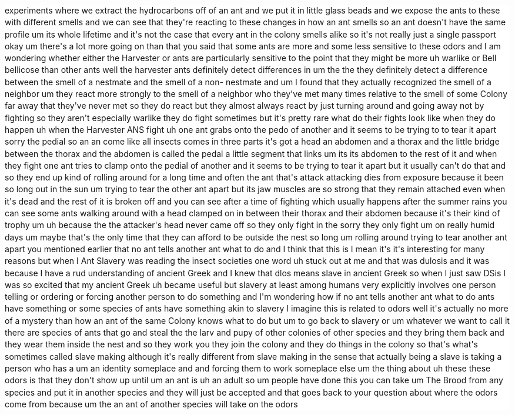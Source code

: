 experiments where we extract the hydrocarbons off of an ant and we put it in little glass beads and we expose the
ants to these with different smells and we can see that they're reacting to these changes in how an ant smells so an
ant doesn't have the same profile um its whole lifetime and it's not the case that every ant in the colony smells
alike so it's not really just a single passport okay um there's a lot more
going on than that you said that some ants are more
and some less sensitive to these odors and I am wondering whether either the
Harvester or ants are particularly sensitive to the point that they might
be more uh warlike or Bell bellicose than other
ants well the harvester ants definitely detect differences in um
the the they definitely detect a difference between the smell of a nestmate and the smell of a non-
nestmate and um I found that they actually recognized the smell of a
neighbor um they react more strongly to the smell of a neighbor who they've met many times relative to the smell of some
Colony far away that they've never met so they do react but they almost
always react by just turning around and going away not by fighting so they aren't especially
warlike they do fight sometimes but it's pretty rare what do their fights look
like when they do happen uh when the Harvester ANS fight uh one
ant grabs onto the pedo of another and it seems to be trying to to tear it
apart sorry the pedial so an an come like all insects comes in three parts it's got a head an abdomen and a thorax
and the little bridge between the thorax and the abdomen is called the pedal a little segment that links um its its
abdomen to the rest of it and when they fight one ant tries to clamp onto the pedial of another
and it seems to be trying to tear it apart but it usually can't do that and so they end up kind of rolling around
for a long time and often the ant that's
attack attacking dies from exposure because it
been so long out in the sun um trying to tear the other ant apart but its jaw
muscles are so strong that they remain attached even when it's dead and the
rest of it is broken off and you can see after a time of fighting which usually
happens after the summer rains you can see some ants walking around with a head clamped on in between their thorax and
their abdomen because it's their kind of trophy um uh because the the attacker's
head never came off so they only fight in the sorry they
only fight um on really humid days um maybe that's the only time that they can
afford to be outside the nest so long um rolling around trying to tear another
ant apart you mentioned earlier that no ant tells another ant what to do and I
think that this is I mean it's it's interesting for many reasons but when I
Ant Slavery
was reading the insect societies one word uh stuck out at me and that was
dulosis and it was because I have a rud understanding of ancient Greek and I
knew that dlos means slave in ancient Greek so when I just saw DSis I was so
excited that my ancient Greek uh became useful but slavery at least among humans
very explicitly involves one person telling or ordering or forcing another
person to do something and I'm wondering how if no ant tells another ant what to
do ants have something or some species of ants have something akin to slavery I
imagine this is related to odors well it's actually no more of a
mystery than how an ant of the same Colony knows what to do but um to go back to slavery or um whatever we want
to call it there are species of ants that go and steal the the larv and pupy
of other colonies of other species and they bring them back and they wear them
inside the nest and so they work you they join the colony and they do things
in the colony so that's what's sometimes called slave making although it's really
different from slave making in the sense that actually being a slave is taking a person who has a um an identity
someplace and and forcing them to work someplace else um the thing
about uh these these odors is that they don't show up until um an ant is uh an
adult so um people have done this you can take um The Brood from any species
and put it in another species and they will just be accepted and that goes back to your question about where the odors
come from because um the an ant of another species will take on the odors